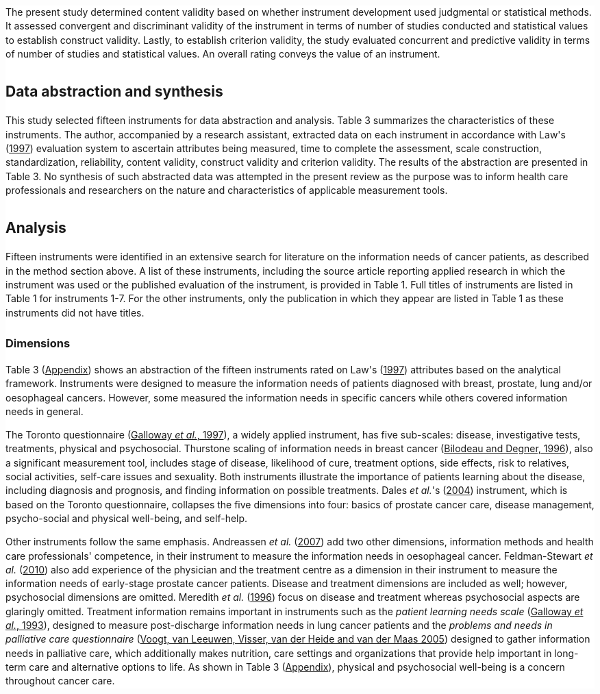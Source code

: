 </tr>

</tbody>

</table>

The present study determined content validity based on whether instrument development used judgmental or statistical methods. It assessed convergent and discriminant validity of the instrument in terms of number of studies conducted and statistical values to establish construct validity. Lastly, to establish criterion validity, the study evaluated concurrent and predictive validity in terms of number of studies and statistical values. An overall rating conveys the value of an instrument.

## Data abstraction and synthesis

This study selected fifteen instruments for data abstraction and analysis. Table 3 summarizes the characteristics of these instruments. The author, accompanied by a research assistant, extracted data on each instrument in accordance with Law's ([1997](#law97)) evaluation system to ascertain attributes being measured, time to complete the assessment, scale construction, standardization, reliability, content validity, construct validity and criterion validity. The results of the abstraction are presented in Table 3\. No synthesis of such abstracted data was attempted in the present review as the purpose was to inform health care professionals and researchers on the nature and characteristics of applicable measurement tools.

## Analysis

Fifteen instruments were identified in an extensive search for literature on the information needs of cancer patients, as described in the method section above. A list of these instruments, including the source article reporting applied research in which the instrument was used or the published evaluation of the instrument, is provided in Table 1\. Full titles of instruments are listed in Table 1 for instruments 1-7\. For the other instruments, only the publication in which they appear are listed in Table 1 as these instruments did not have titles.

### Dimensions

Table 3 ([Appendix](#app)) shows an abstraction of the fifteen instruments rated on Law's ([1997](#law97)) attributes based on the analytical framework. Instruments were designed to measure the information needs of patients diagnosed with breast, prostate, lung and/or oesophageal cancers. However, some measured the information needs in specific cancers while others covered information needs in general.

The Toronto questionnaire ([Galloway _et al._, 1997](#gal97)), a widely applied instrument, has five sub-scales: disease, investigative tests, treatments, physical and psychosocial. Thurstone scaling of information needs in breast cancer ([Bilodeau and Degner, 1996](#bil96)), also a significant measurement tool, includes stage of disease, likelihood of cure, treatment options, side effects, risk to relatives, social activities, self-care issues and sexuality. Both instruments illustrate the importance of patients learning about the disease, including diagnosis and prognosis, and finding information on possible treatments. Dales _et al._'s ([2004](#dal04)) instrument, which is based on the Toronto questionnaire, collapses the five dimensions into four: basics of prostate cancer care, disease management, psycho-social and physical well-being, and self-help.

Other instruments follow the same emphasis. Andreassen _et al._ ([2007](#and07)) add two other dimensions, information methods and health care professionals' competence, in their instrument to measure the information needs in oesophageal cancer. Feldman-Stewart _et al._ ([2010](#fel10)) also add experience of the physician and the treatment centre as a dimension in their instrument to measure the information needs of early-stage prostate cancer patients. Disease and treatment dimensions are included as well; however, psychosocial dimensions are omitted. Meredith _et al._ ([1996](#mer96)) focus on disease and treatment whereas psychosocial aspects are glaringly omitted. Treatment information remains important in instruments such as the _patient learning needs scale_ ([Galloway _et al._, 1993](#gal93)), designed to measure post-discharge information needs in lung cancer patients and the _problems and needs in palliative care questionnaire_ ([Voogt, van Leeuwen, Visser, van der Heide and van der Maas 2005](#voo05)) designed to gather information needs in palliative care, which additionally makes nutrition, care settings and organizations that provide help important in long-term care and alternative options to life. As shown in Table 3 ([Appendix](#app)), physical and psychosocial well-being is a concern throughout cancer care.
